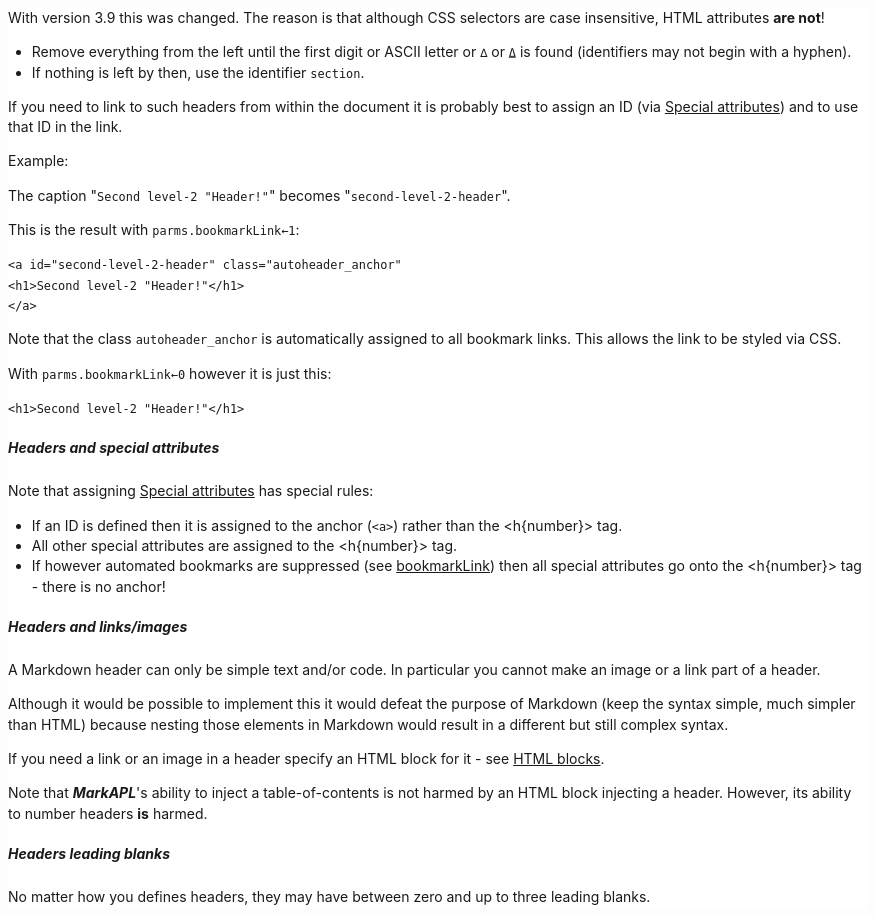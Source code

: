   With version 3.9 this was changed. The reason is that although CSS selectors are case insensitive, HTML attributes **are not**!
* Remove everything from the left until the first digit or ASCII letter or `∆` 
  or `⍙` is found (identifiers may not begin with a hyphen).
* If nothing is left by then, use the identifier `section`.

If you need to link to such headers from within the document it is probably best to assign an ID (via [Special attributes](#)) and to use that ID in the link.

Example:

The caption "`Second level-2 "Header!"`" becomes "`second-level-2-header`".

This is the result with `parms.bookmarkLink←1`:

~~~
<a id="second-level-2-header" class="autoheader_anchor" 
<h1>Second level-2 "Header!"</h1> 
</a>
~~~

Note that the class `autoheader_anchor` is automatically assigned to all bookmark links. This allows the link to be styled via CSS.

With `parms.bookmarkLink←0` however it is just this:

~~~
<h1>Second level-2 "Header!"</h1>
~~~

##### Headers and special attributes

Note that assigning [Special attributes](#) has special rules:

* If an ID is defined then it is assigned to the anchor (`<a>`) rather than the <h{number}> tag.
* All other special attributes are assigned to the <h{number}> tag.
* If however automated bookmarks are suppressed (see [bookmarkLink](#)) then all special attributes go onto the <h{number}> tag - there is no anchor!



##### Headers and links/images

A Markdown header can only be simple text and/or code. In particular you cannot make an image or a link part of a header.

Although it would be possible to implement this it would defeat the purpose of Markdown (keep the syntax simple, much simpler than HTML) because nesting those elements in Markdown would result in a different but still complex syntax. 

If you need a link or an image in a header specify an HTML block for it - see [HTML blocks](#).

Note that **_MarkAPL_**'s ability to inject a table-of-contents is not harmed by an HTML block injecting a header. However, its ability to number headers **is** harmed.


##### Headers leading blanks

No matter how you defines headers, they may have between zero and up to three leading blanks.

